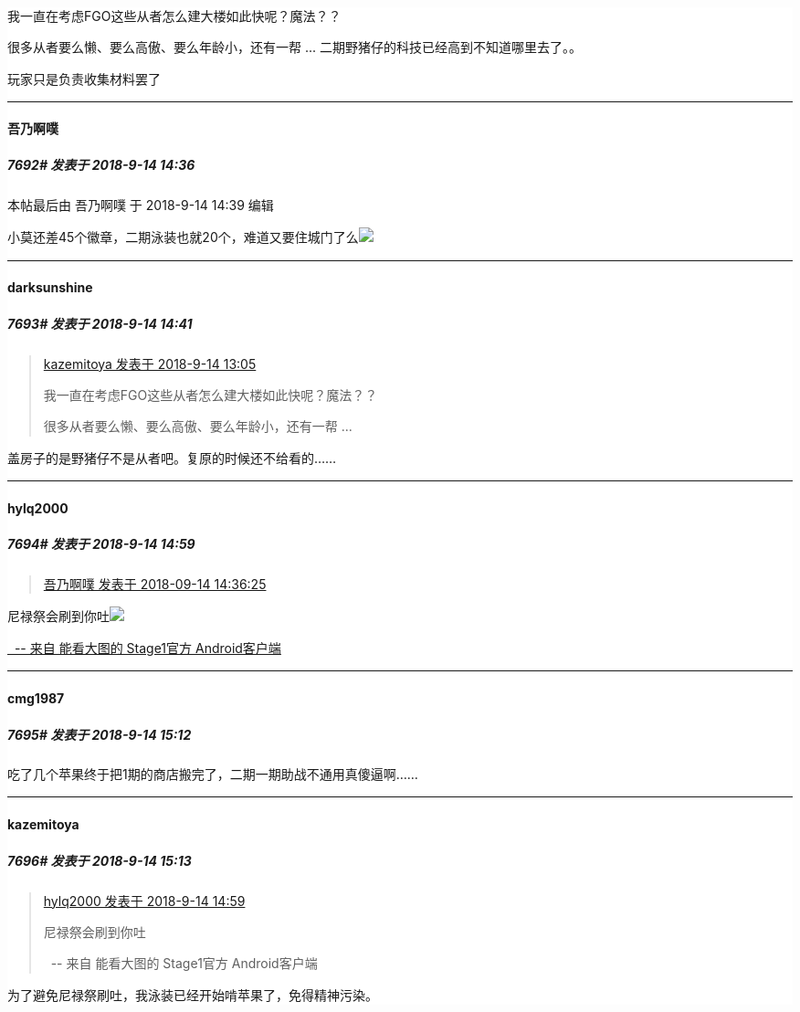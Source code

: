 我一直在考虑FGO这些从者怎么建大楼如此快呢？魔法？？

很多从者要么懒、要么高傲、要么年龄小，还有一帮 ...</blockquote>
二期野猪仔的科技已经高到不知道哪里去了。。

玩家只是负责收集材料罢了

*****

####  吾乃啊噗  
##### 7692#       发表于 2018-9-14 14:36

 本帖最后由 吾乃啊噗 于 2018-9-14 14:39 编辑 

小莫还差45个徽章，二期泳装也就20个，难道又要住城门了么<img src="https://static.saraba1st.com/image/smiley/face2017/117.png" referrerpolicy="no-referrer">

*****

####  darksunshine  
##### 7693#       发表于 2018-9-14 14:41

<blockquote><a href="httphttps://bbs.saraba1st.com/2b/forum.php?mod=redirect&amp;goto=findpost&amp;pid=40954499&amp;ptid=1712412" target="_blank">kazemitoya 发表于 2018-9-14 13:05</a>

我一直在考虑FGO这些从者怎么建大楼如此快呢？魔法？？

很多从者要么懒、要么高傲、要么年龄小，还有一帮 ...</blockquote>
盖房子的是野猪仔不是从者吧。复原的时候还不给看的……

*****

####  hylq2000  
##### 7694#       发表于 2018-9-14 14:59

<blockquote><a href="httphttps://bbs.saraba1st.com/2b/forum.php?mod=redirect&amp;goto=findpost&amp;pid=40955514&amp;ptid=1712412" target="_blank">吾乃啊噗 发表于 2018-09-14 14:36:25</a></blockquote>尼禄祭会刷到你吐<img src="https://static.saraba1st.com/image/smiley/face2017/009.gif" referrerpolicy="no-referrer">

[  -- 来自 能看大图的 Stage1官方 Android客户端](https://www.coolapk.com/apk/140634)

*****

####  cmg1987  
##### 7695#       发表于 2018-9-14 15:12

吃了几个苹果终于把1期的商店搬完了，二期一期助战不通用真傻逼啊……

*****

####  kazemitoya  
##### 7696#       发表于 2018-9-14 15:13

<blockquote><a href="httphttps://bbs.saraba1st.com/2b/forum.php?mod=redirect&amp;goto=findpost&amp;pid=40955746&amp;ptid=1712412" target="_blank">hylq2000 发表于 2018-9-14 14:59</a>

尼禄祭会刷到你吐

  -- 来自 能看大图的 Stage1官方 Android客户端</blockquote>
为了避免尼禄祭刷吐，我泳装已经开始啃苹果了，免得精神污染。

